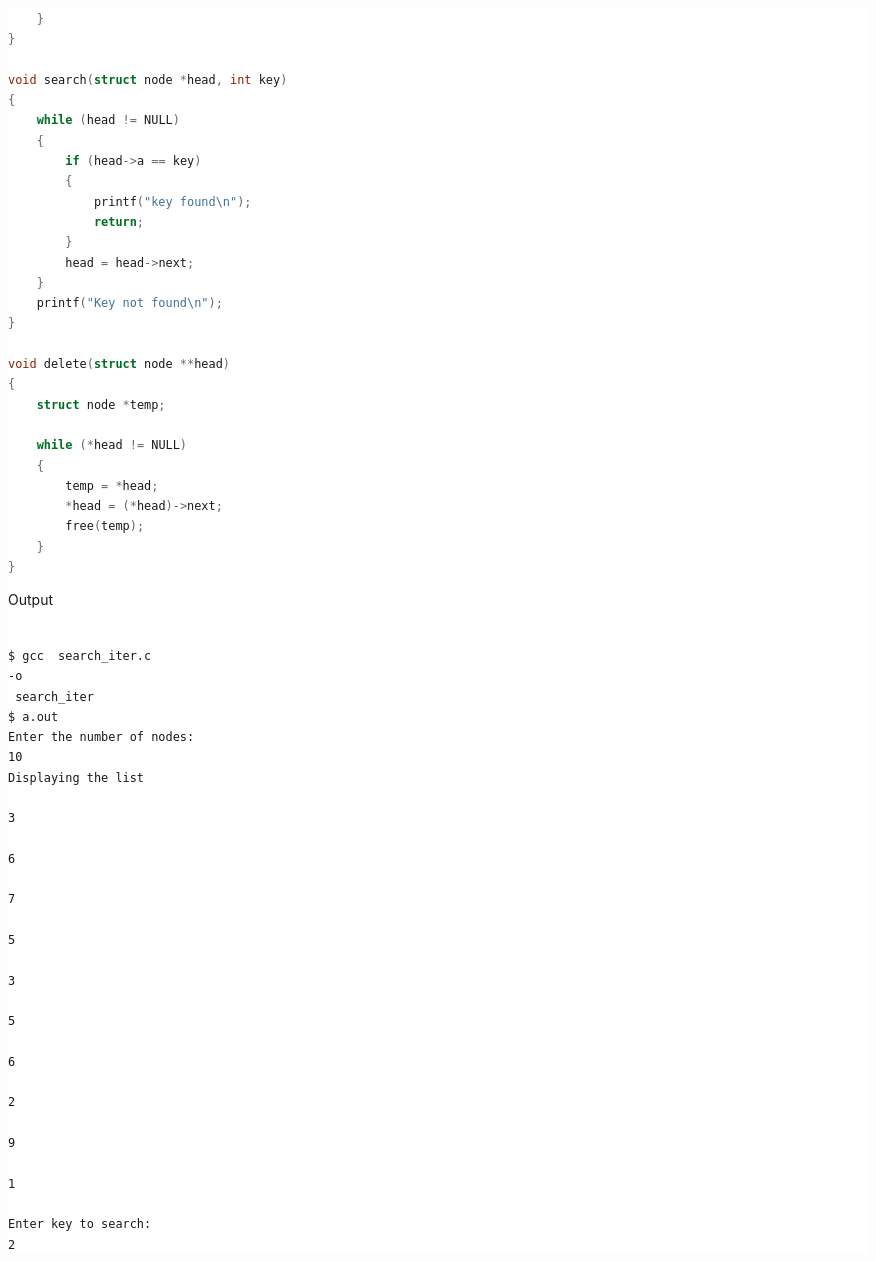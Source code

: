```c
    }
}

void search(struct node *head, int key)
{
    while (head != NULL)
    {
        if (head->a == key)
        {
            printf("key found\n");
            return;
        }
        head = head->next;
    }
    printf("Key not found\n");
}

void delete(struct node **head)
{
    struct node *temp;

    while (*head != NULL)
    {
        temp = *head;
        *head = (*head)->next;
        free(temp);
    }
}
```

 Output 
```bash

$ gcc  search_iter.c 
-o
 search_iter
$ a.out
Enter the number of nodes: 
10
Displaying the list

3
  
6
  
7
  
5
  
3
  
5
  
6
  
2
  
9
  
1
  
Enter key to search: 
2

```